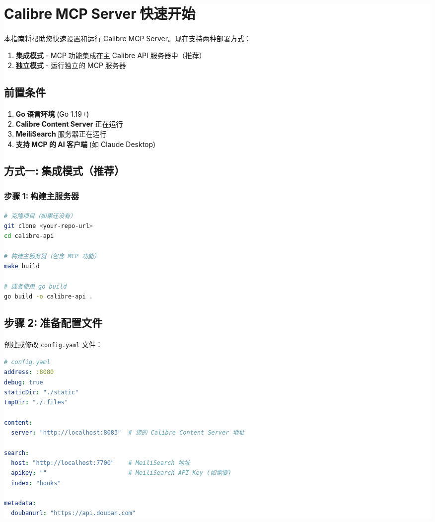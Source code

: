 # Calibre MCP Server 快速开始

本指南将帮助您快速设置和运行 Calibre MCP Server。现在支持两种部署方式：

1. **集成模式** - MCP 功能集成在主 Calibre API 服务器中（推荐）
2. **独立模式** - 运行独立的 MCP 服务器

## 前置条件

1. **Go 语言环境** (Go 1.19+)
2. **Calibre Content Server** 正在运行
3. **MeiliSearch** 服务器正在运行
4. **支持 MCP 的 AI 客户端** (如 Claude Desktop)

## 方式一: 集成模式（推荐）

### 步骤 1: 构建主服务器

```bash
# 克隆项目（如果还没有）
git clone <your-repo-url>
cd calibre-api

# 构建主服务器（包含 MCP 功能）
make build

# 或者使用 go build
go build -o calibre-api .
```

## 步骤 2: 准备配置文件

创建或修改 `config.yaml` 文件：

```yaml
# config.yaml
address: :8080
debug: true
staticDir: "./static"
tmpDir: "./.files"

content:
  server: "http://localhost:8083"  # 您的 Calibre Content Server 地址

search:
  host: "http://localhost:7700"    # MeiliSearch 地址
  apikey: ""                       # MeiliSearch API Key (如需要)
  index: "books"

metadata:
  doubanurl: "https://api.douban.com"
```
